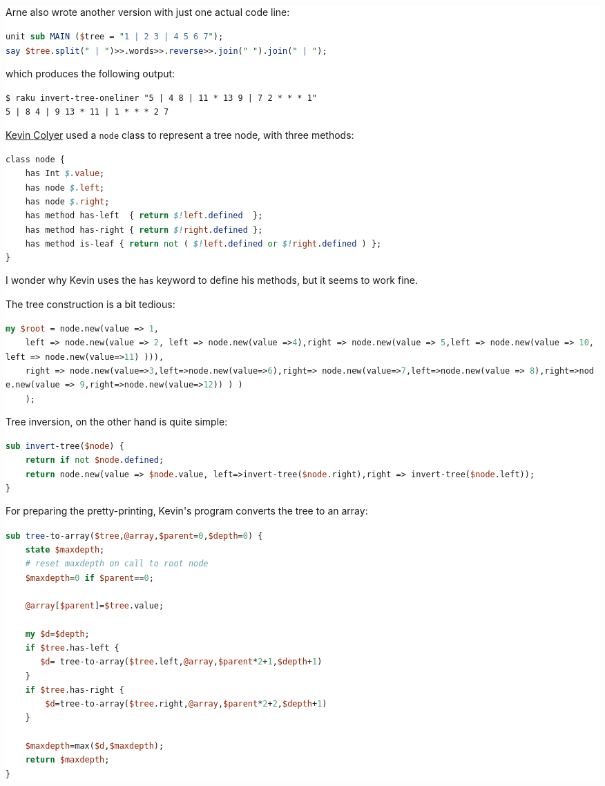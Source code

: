 Arne also wrote another version with just one actual code line:

``` Perl 6
unit sub MAIN ($tree = "1 | 2 3 | 4 5 6 7");
say $tree.split(" | ")>>.words>>.reverse>>.join(" ").join(" | ");
```

which produces the following output:

    $ raku invert-tree-oneliner "5 | 4 8 | 11 * 13 9 | 7 2 * * * 1"
    5 | 8 4 | 9 13 * 11 | 1 * * * 2 7

[Kevin Colyer](https://github.com/manwar/perlweeklychallenge-club/blob/master/challenge-057/kevin-colyer/raku/ch-1.p6) used a `node` class to represent a tree node, with three methods:

``` Perl 6
class node {
    has Int $.value;
    has node $.left;
    has node $.right;
    has method has-left  { return $!left.defined  };
    has method has-right { return $!right.defined };
    has method is-leaf { return not ( $!left.defined or $!right.defined ) };
}
```

I wonder why Kevin uses the `has` keyword to define his methods, but it seems to work fine.

The tree construction is a bit tedious:
``` Perl 6
my $root = node.new(value => 1,
    left => node.new(value => 2, left => node.new(value =>4),right => node.new(value => 5,left => node.new(value => 10, left => node.new(value=>11) ))),
    right => node.new(value=>3,left=>node.new(value=>6),right=> node.new(value=>7,left=>node.new(value => 8),right=>node.new(value => 9,right=>node.new(value=>12)) ) )
    );
```

Tree inversion, on the other hand is quite simple:

``` Perl 6
sub invert-tree($node) {
    return if not $node.defined;
    return node.new(value => $node.value, left=>invert-tree($node.right),right => invert-tree($node.left));
}
```

For preparing the pretty-printing, Kevin's program converts the tree to an array:

``` Perl 6
sub tree-to-array($tree,@array,$parent=0,$depth=0) {
    state $maxdepth;
    # reset maxdepth on call to root node
    $maxdepth=0 if $parent==0;

    @array[$parent]=$tree.value;

    my $d=$depth;
    if $tree.has-left {
       $d= tree-to-array($tree.left,@array,$parent*2+1,$depth+1)
    }
    if $tree.has-right {
        $d=tree-to-array($tree.right,@array,$parent*2+2,$depth+1)
    }

    $maxdepth=max($d,$maxdepth);
    return $maxdepth;
}
```
